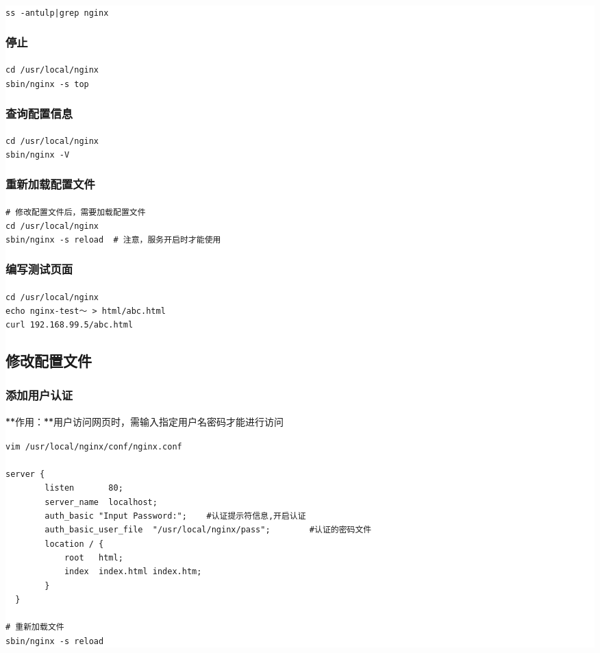 ```
ss -antulp|grep nginx
```

### 停止

```
cd /usr/local/nginx
sbin/nginx -s top
```

### 查询配置信息

```
cd /usr/local/nginx
sbin/nginx -V
```

### 重新加载配置文件

```
# 修改配置文件后，需要加载配置文件
cd /usr/local/nginx
sbin/nginx -s reload  # 注意，服务开启时才能使用
```

### 编写测试页面

```
cd /usr/local/nginx
echo nginx-test～ > html/abc.html
curl 192.168.99.5/abc.html
```

## 修改配置文件

### 添加用户认证

**作用：**用户访问网页时，需输入指定用户名密码才能进行访问

```
vim /usr/local/nginx/conf/nginx.conf

server {
        listen       80;
        server_name  localhost;
        auth_basic "Input Password:";    #认证提示符信息,开启认证
        auth_basic_user_file  "/usr/local/nginx/pass";        #认证的密码文件
        location / {
            root   html;
            index  index.html index.htm;
        }
  }
  
# 重新加载文件
sbin/nginx -s reload
```
